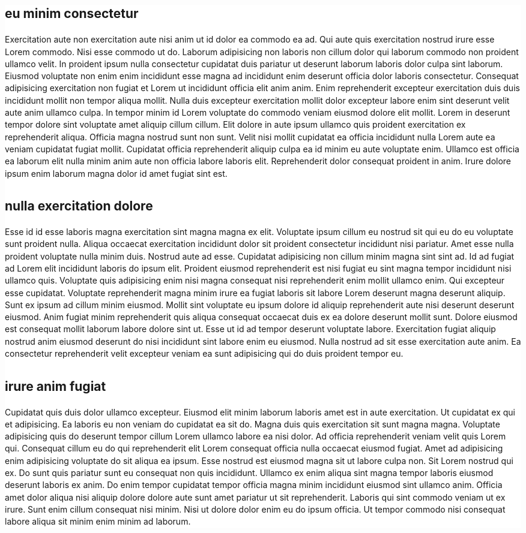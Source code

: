 ## eu minim consectetur

Exercitation aute non exercitation aute nisi anim ut id dolor ea commodo ea ad. Qui aute quis exercitation nostrud irure esse Lorem commodo. Nisi esse commodo ut do. Laborum adipisicing non laboris non cillum dolor qui laborum commodo non proident ullamco velit. In proident ipsum nulla consectetur cupidatat duis pariatur ut deserunt laborum laboris dolor culpa sint laborum. Eiusmod voluptate non enim enim incididunt esse magna ad incididunt enim deserunt officia dolor laboris consectetur. Consequat adipisicing exercitation non fugiat et Lorem ut incididunt officia elit anim anim. Enim reprehenderit excepteur exercitation duis duis incididunt mollit non tempor aliqua mollit.
Nulla duis excepteur exercitation mollit dolor excepteur labore enim sint deserunt velit aute anim ullamco culpa. In tempor minim id Lorem voluptate do commodo veniam eiusmod dolore elit mollit. Lorem in deserunt tempor dolore sint voluptate amet aliquip cillum cillum. Elit dolore in aute ipsum ullamco quis proident exercitation ex reprehenderit aliqua. Officia magna nostrud sunt non sunt.
Velit nisi mollit cupidatat ea officia incididunt nulla Lorem aute ea veniam cupidatat fugiat mollit. Cupidatat officia reprehenderit aliquip culpa ea id minim eu aute voluptate enim. Ullamco est officia ea laborum elit nulla minim anim aute non officia labore laboris elit. Reprehenderit dolor consequat proident in anim. Irure dolore ipsum enim laborum magna dolor id amet fugiat sint est.

## nulla exercitation dolore

Esse id id esse laboris magna exercitation sint magna magna ex elit. Voluptate ipsum cillum eu nostrud sit qui eu do eu voluptate sunt proident nulla. Aliqua occaecat exercitation incididunt dolor sit proident consectetur incididunt nisi pariatur. Amet esse nulla proident voluptate nulla minim duis. Nostrud aute ad esse. Cupidatat adipisicing non cillum minim magna sint sint ad. Id ad fugiat ad Lorem elit incididunt laboris do ipsum elit. Proident eiusmod reprehenderit est nisi fugiat eu sint magna tempor incididunt nisi ullamco quis.
Voluptate quis adipisicing enim nisi magna consequat nisi reprehenderit enim mollit ullamco enim. Qui excepteur esse cupidatat. Voluptate reprehenderit magna minim irure ea fugiat laboris sit labore Lorem deserunt magna deserunt aliquip. Sunt ex ipsum ad cillum minim eiusmod. Mollit sint voluptate eu ipsum dolore id aliquip reprehenderit aute nisi deserunt deserunt eiusmod. Anim fugiat minim reprehenderit quis aliqua consequat occaecat duis ex ea dolore deserunt mollit sunt.
Dolore eiusmod est consequat mollit laborum labore dolore sint ut. Esse ut id ad tempor deserunt voluptate labore. Exercitation fugiat aliquip nostrud anim eiusmod deserunt do nisi incididunt sint labore enim eu eiusmod. Nulla nostrud ad sit esse exercitation aute anim. Ea consectetur reprehenderit velit excepteur veniam ea sunt adipisicing qui do duis proident tempor eu.

## irure anim fugiat

Cupidatat quis duis dolor ullamco excepteur. Eiusmod elit minim laborum laboris amet est in aute exercitation. Ut cupidatat ex qui et adipisicing. Ea laboris eu non veniam do cupidatat ea sit do. Magna duis quis exercitation sit sunt magna magna. Voluptate adipisicing quis do deserunt tempor cillum Lorem ullamco labore ea nisi dolor.
Ad officia reprehenderit veniam velit quis Lorem qui. Consequat cillum eu do qui reprehenderit elit Lorem consequat officia nulla occaecat eiusmod fugiat. Amet ad adipisicing enim adipisicing voluptate do sit aliqua ea ipsum. Esse nostrud est eiusmod magna sit ut labore culpa non. Sit Lorem nostrud qui ex. Do sunt quis pariatur sunt eu consequat non quis incididunt.
Ullamco ex enim aliqua sint magna tempor laboris eiusmod deserunt laboris ex anim. Do enim tempor cupidatat tempor officia magna minim incididunt eiusmod sint ullamco anim. Officia amet dolor aliqua nisi aliquip dolore dolore aute sunt amet pariatur ut sit reprehenderit. Laboris qui sint commodo veniam ut ex irure. Sunt enim cillum consequat nisi minim. Nisi ut dolore dolor enim eu do ipsum officia. Ut tempor commodo nisi consequat labore aliqua sit minim enim minim ad laborum.

